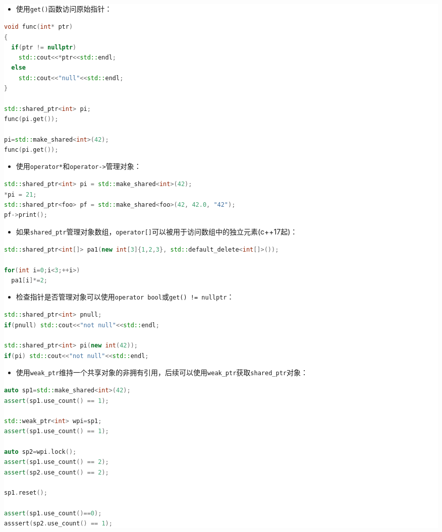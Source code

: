 - 使用`get()`函数访问原始指针：

```c++
void func(int* ptr)
{
  if(ptr != nullptr)
    std::cout<<*ptr<<std::endl;
  else
    std::cout<<"null"<<std::endl;
}

std::shared_ptr<int> pi;
func(pi.get());

pi=std::make_shared<int>(42);
func(pi.get());
```

- 使用`operator*`和`operator->`管理对象：

```c++
std::shared_ptr<int> pi = std::make_shared<int>(42);
*pi = 21;
std::shared_ptr<foo> pf = std::make_shared<foo>(42, 42.0, "42");
pf->print();
```

- 如果`shared_ptr`管理对象数组，`operator[]`可以被用于访问数组中的独立元素(c++17起)：

```c++
std::shared_ptr<int[]> pa1(new int[3]{1,2,3}, std::default_delete<int[]>());

for(int i=0;i<3;++i>)
  pa1[i]*=2;
```

- 检查指针是否管理对象可以使用`operator bool`或`get() != nullptr`：

```c++
std::shared_ptr<int> pnull;
if(pnull) std::cout<<"not null"<<std::endl;

std::shared_ptr<int> pi(new int(42));
if(pi) std::cout<<"not null"<<std::endl;
```

- 使用`weak_ptr`维持一个共享对象的非拥有引用，后续可以使用`weak_ptr`获取`shared_ptr`对象：

```c++
auto sp1=std::make_shared<int>(42);
assert(sp1.use_count() == 1);

std::weak_ptr<int> wpi=sp1;
assert(sp1.use_count() == 1);

auto sp2=wpi.lock();
assert(sp1.use_count() == 2);
assert(sp2.use_count() == 2);

sp1.reset();

assert(sp1.use_count()==0);
asssert(sp2.use_count() == 1);
```
